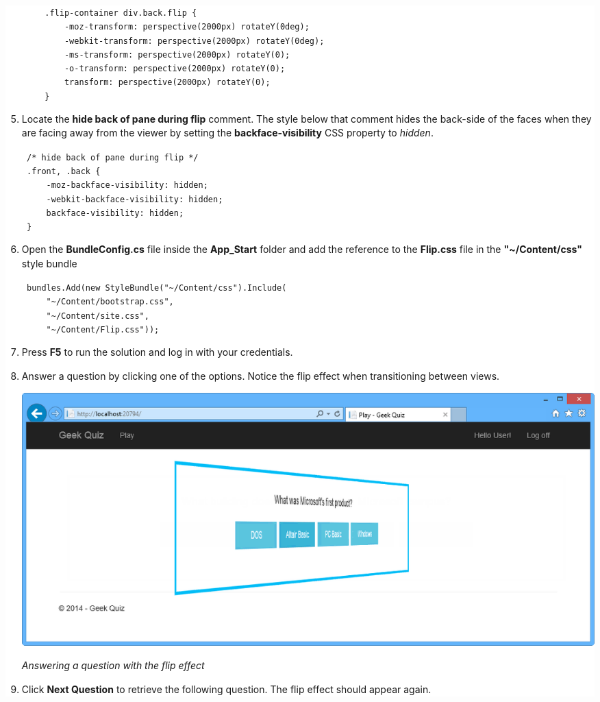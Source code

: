             .flip-container div.back.flip {
                -moz-transform: perspective(2000px) rotateY(0deg);
                -webkit-transform: perspective(2000px) rotateY(0deg);
                -ms-transform: perspective(2000px) rotateY(0);
                -o-transform: perspective(2000px) rotateY(0);
                transform: perspective(2000px) rotateY(0);
            }
5. Locate the **hide back of pane during flip** comment. The style below that comment hides the back-side of the faces when they are facing away from the viewer by setting the **backface-visibility** CSS property to *hidden*.

        /* hide back of pane during flip */
        .front, .back {
            -moz-backface-visibility: hidden;
            -webkit-backface-visibility: hidden;
            backface-visibility: hidden;
        }
6. Open the **BundleConfig.cs** file inside the **App\_Start** folder and add the reference to the **Flip.css** file in the **&quot;~/Content/css&quot;** style bundle

        bundles.Add(new StyleBundle("~/Content/css").Include(
            "~/Content/bootstrap.css",
            "~/Content/site.css",
            "~/Content/Flip.css"));
7. Press **F5** to run the solution and log in with your credentials.
8. Answer a question by clicking one of the options. Notice the flip effect when transitioning between views.

    ![Answering a question with the flip effect](build-a-single-page-application-spa-with-aspnet-web-api-and-angularjs/_static/image24.png "Answering a question with the flip effect")

    *Answering a question with the flip effect*
9. Click **Next Question** to retrieve the following question. The flip effect should appear again.
